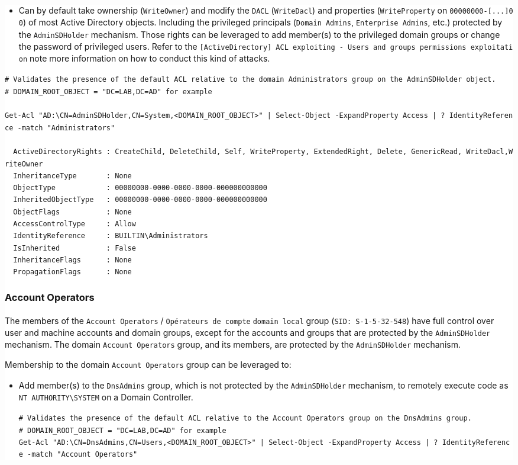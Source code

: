   - Can by default take ownership (`WriteOwner`) and modify the `DACL`
    (`WriteDacl`) and properties (`WriteProperty` on `00000000-[...]00`) of
    most Active Directory objects. Including the privileged principals (`Domain
    Admins`, `Enterprise Admins`, etc.) protected by the `AdminSDHolder`
    mechanism. Those rights can be leveraged to add member(s) to the privileged
    domain groups or change the password of privileged users. Refer to the
    `[ActiveDirectory] ACL exploiting - Users and groups permissions
    exploitation` note more information on how to conduct this kind of attacks.

```
# Validates the presence of the default ACL relative to the domain Administrators group on the AdminSDHolder object.
# DOMAIN_ROOT_OBJECT = "DC=LAB,DC=AD" for example

Get-Acl "AD:\CN=AdminSDHolder,CN=System,<DOMAIN_ROOT_OBJECT>" | Select-Object -ExpandProperty Access | ? IdentityReference -match "Administrators"

  ActiveDirectoryRights : CreateChild, DeleteChild, Self, WriteProperty, ExtendedRight, Delete, GenericRead, WriteDacl,WriteOwner
  InheritanceType       : None
  ObjectType            : 00000000-0000-0000-0000-000000000000
  InheritedObjectType   : 00000000-0000-0000-0000-000000000000
  ObjectFlags           : None
  AccessControlType     : Allow
  IdentityReference     : BUILTIN\Administrators
  IsInherited           : False
  InheritanceFlags      : None
  PropagationFlags      : None
```

### Account Operators

The members of the `Account Operators` / `Opérateurs de compte` `domain local`
group (`SID: S-1-5-32-548`) have full control over user and machine accounts
and domain groups, except for the accounts and groups that are protected by
the `AdminSDHolder` mechanism. The domain `Account Operators` group, and its
members, are protected by the `AdminSDHolder` mechanism.

Membership to the domain `Account Operators` group can be leveraged to:

  - Add member(s) to the `DnsAdmins` group, which is not protected by the
    `AdminSDHolder` mechanism, to remotely execute code as
    `NT AUTHORITY\SYSTEM` on a Domain Controller.  

    ```
    # Validates the presence of the default ACL relative to the Account Operators group on the DnsAdmins group.
    # DOMAIN_ROOT_OBJECT = "DC=LAB,DC=AD" for example
    Get-Acl "AD:\CN=DnsAdmins,CN=Users,<DOMAIN_ROOT_OBJECT>" | Select-Object -ExpandProperty Access | ? IdentityReference -match "Account Operators"
